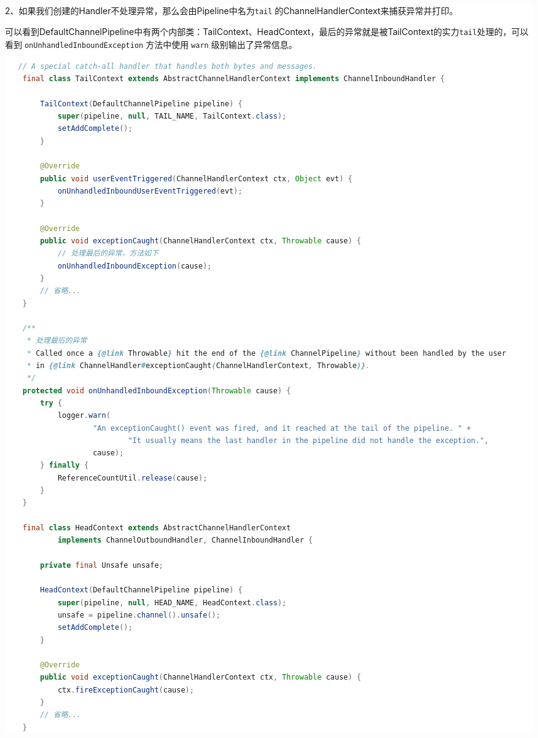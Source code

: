 
2、如果我们创建的Handler不处理异常，那么会由Pipeline中名为`tail` 的ChannelHandlerContext来捕获异常并打印。

可以看到DefaultChannelPipeline中有两个内部类：TailContext、HeadContext，最后的异常就是被TailContext的实力`tail`处理的，可以看到 `onUnhandledInboundException` 方法中使用 `warn` 级别输出了异常信息。

```java
   // A special catch-all handler that handles both bytes and messages.
    final class TailContext extends AbstractChannelHandlerContext implements ChannelInboundHandler {

        TailContext(DefaultChannelPipeline pipeline) {
            super(pipeline, null, TAIL_NAME, TailContext.class);
            setAddComplete();
        }

        @Override
        public void userEventTriggered(ChannelHandlerContext ctx, Object evt) {
            onUnhandledInboundUserEventTriggered(evt);
        }

        @Override
        public void exceptionCaught(ChannelHandlerContext ctx, Throwable cause) {
            // 处理最后的异常，方法如下
            onUnhandledInboundException(cause);
        }
        // 省略...
    }
    
    /**
     * 处理最后的异常
     * Called once a {@link Throwable} hit the end of the {@link ChannelPipeline} without been handled by the user
     * in {@link ChannelHandler#exceptionCaught(ChannelHandlerContext, Throwable)}.
     */
    protected void onUnhandledInboundException(Throwable cause) {
        try {
            logger.warn(
                    "An exceptionCaught() event was fired, and it reached at the tail of the pipeline. " +
                            "It usually means the last handler in the pipeline did not handle the exception.",
                    cause);
        } finally {
            ReferenceCountUtil.release(cause);
        }
    }
    
    final class HeadContext extends AbstractChannelHandlerContext
            implements ChannelOutboundHandler, ChannelInboundHandler {

        private final Unsafe unsafe;

        HeadContext(DefaultChannelPipeline pipeline) {
            super(pipeline, null, HEAD_NAME, HeadContext.class);
            unsafe = pipeline.channel().unsafe();
            setAddComplete();
        }
		
        @Override
        public void exceptionCaught(ChannelHandlerContext ctx, Throwable cause) {
            ctx.fireExceptionCaught(cause);
        }
        // 省略...
    }
```